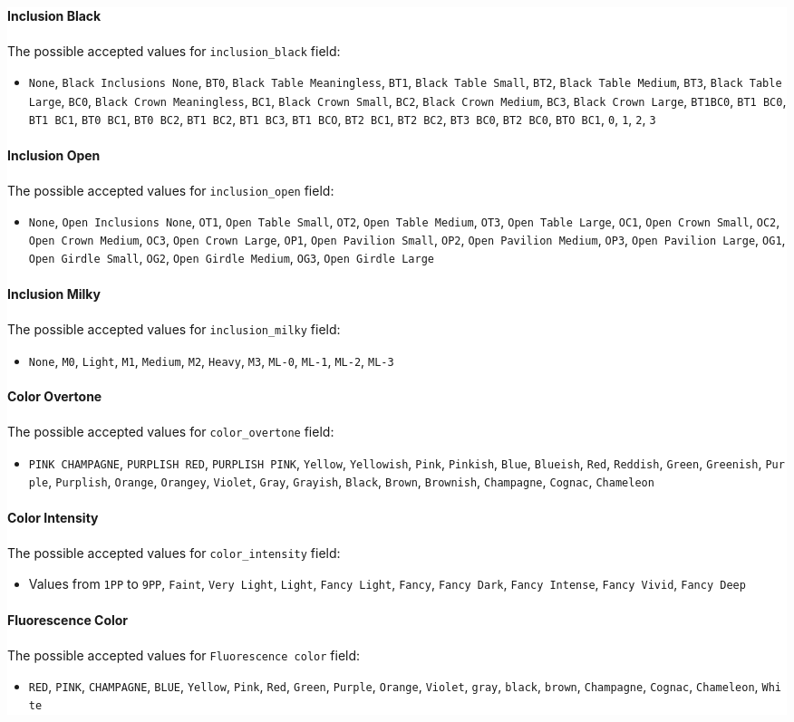 #### Inclusion Black
The possible accepted values for `inclusion_black` field:
- `None`, `Black Inclusions None`, `BT0`, `Black Table Meaningless`, `BT1`, `Black Table Small`, `BT2`, `Black Table Medium`, `BT3`, `Black Table Large`, `BC0`, `Black Crown Meaningless`, `BC1`, `Black Crown Small`, `BC2`, `Black Crown Medium`, `BC3`, `Black Crown Large`, `BT1BC0`, `BT1 BC0`, `BT1 BC1`, `BT0 BC1`, `BT0 BC2`, `BT1 BC2`, `BT1 BC3`, `BT1 BCO`, `BT2 BC1`, `BT2 BC2`, `BT3 BC0`, `BT2 BC0`, `BTO BC1`, `0`, `1`, `2`, `3`

#### Inclusion Open
The possible accepted values for `inclusion_open` field:
- `None`, `Open Inclusions None`, `OT1`, `Open Table Small`, `OT2`, `Open Table Medium`, `OT3`, `Open Table Large`, `OC1`, `Open Crown Small`, `OC2`, `Open Crown Medium`, `OC3`, `Open Crown Large`, `OP1`, `Open Pavilion Small`, `OP2`, `Open Pavilion Medium`, `OP3`, `Open Pavilion Large`, `OG1`, `Open Girdle Small`, `OG2`, `Open Girdle Medium`, `OG3`, `Open Girdle Large`

#### Inclusion Milky
The possible accepted values for `inclusion_milky` field:
- `None`, `M0`, `Light`, `M1`, `Medium`, `M2`, `Heavy`, `M3`, `ML-0`, `ML-1`, `ML-2`, `ML-3`

#### Color Overtone
The possible accepted values for `color_overtone` field:
- `PINK CHAMPAGNE`, `PURPLISH RED`, `PURPLISH PINK`, `Yellow`, `Yellowish`, `Pink`, `Pinkish`, `Blue`, `Blueish`, `Red`, `Reddish`, `Green`, `Greenish`, `Purple`, `Purplish`, `Orange`, `Orangey`, `Violet`, `Gray`, `Grayish`, `Black`, `Brown`, `Brownish`, `Champagne`, `Cognac`, `Chameleon`

#### Color Intensity
The possible accepted values for `color_intensity` field:
- Values from `1PP` to `9PP`, `Faint`, `Very Light`, `Light`, `Fancy Light`, `Fancy`, `Fancy Dark`, `Fancy Intense`, `Fancy Vivid`, `Fancy Deep`

#### Fluorescence Color 
The possible accepted values for `Fluorescence color` field:
- `RED`, `PINK`, `CHAMPAGNE`, `BLUE`, `Yellow`, `Pink`, `Red`, `Green`, `Purple`, `Orange`, `Violet`, `gray`, `black`, `brown`, `Champagne`, `Cognac`, `Chameleon`, `White`
